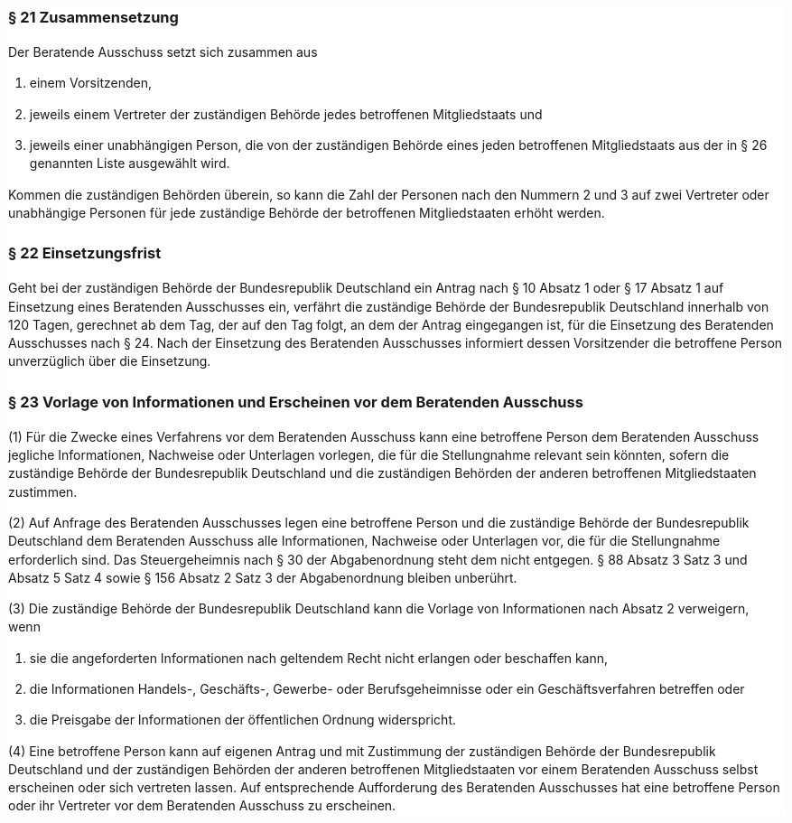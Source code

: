 
### § 21 Zusammensetzung

Der Beratende Ausschuss setzt sich zusammen aus

1.  einem Vorsitzenden,


2.  jeweils einem Vertreter der zuständigen Behörde jedes betroffenen Mitgliedstaats und


3.  jeweils einer unabhängigen Person, die von der zuständigen Behörde eines jeden betroffenen Mitgliedstaats aus der in § 26 genannten Liste ausgewählt wird.



Kommen die zuständigen Behörden überein, so kann die Zahl der Personen nach den Nummern 2 und 3 auf zwei Vertreter oder unabhängige Personen für jede zuständige Behörde der betroffenen Mitgliedstaaten erhöht werden.


### § 22 Einsetzungsfrist

Geht bei der zuständigen Behörde der Bundesrepublik Deutschland ein Antrag nach § 10 Absatz 1 oder § 17 Absatz 1 auf Einsetzung eines Beratenden Ausschusses ein, verfährt die zuständige Behörde der Bundesrepublik Deutschland innerhalb von 120 Tagen, gerechnet ab dem Tag, der auf den Tag folgt, an dem der Antrag eingegangen ist, für die Einsetzung des Beratenden Ausschusses nach § 24. Nach der Einsetzung des Beratenden Ausschusses informiert dessen Vorsitzender die betroffene Person unverzüglich über die Einsetzung.


### § 23 Vorlage von Informationen und Erscheinen vor dem Beratenden Ausschuss

(1) Für die Zwecke eines Verfahrens vor dem Beratenden Ausschuss kann eine betroffene Person dem Beratenden Ausschuss jegliche Informationen, Nachweise oder Unterlagen vorlegen, die für die Stellungnahme relevant sein könnten, sofern die zuständige Behörde der Bundesrepublik Deutschland und die zuständigen Behörden der anderen betroffenen Mitgliedstaaten zustimmen.

(2) Auf Anfrage des Beratenden Ausschusses legen eine betroffene Person und die zuständige Behörde der Bundesrepublik Deutschland dem Beratenden Ausschuss alle Informationen, Nachweise oder Unterlagen vor, die für die Stellungnahme erforderlich sind. Das Steuergeheimnis nach § 30 der Abgabenordnung steht dem nicht entgegen. § 88 Absatz 3 Satz 3 und Absatz 5 Satz 4 sowie § 156 Absatz 2 Satz 3 der Abgabenordnung bleiben unberührt.

(3) Die zuständige Behörde der Bundesrepublik Deutschland kann die Vorlage von Informationen nach Absatz 2 verweigern, wenn

1.  sie die angeforderten Informationen nach geltendem Recht nicht erlangen oder beschaffen kann,


2.  die Informationen Handels-, Geschäfts-, Gewerbe- oder Berufsgeheimnisse oder ein Geschäftsverfahren betreffen oder


3.  die Preisgabe der Informationen der öffentlichen Ordnung widerspricht.




(4) Eine betroffene Person kann auf eigenen Antrag und mit Zustimmung der zuständigen Behörde der Bundesrepublik Deutschland und der zuständigen Behörden der anderen betroffenen Mitgliedstaaten vor einem Beratenden Ausschuss selbst erscheinen oder sich vertreten lassen. Auf entsprechende Aufforderung des Beratenden Ausschusses hat eine betroffene Person oder ihr Vertreter vor dem Beratenden Ausschuss zu erscheinen.
